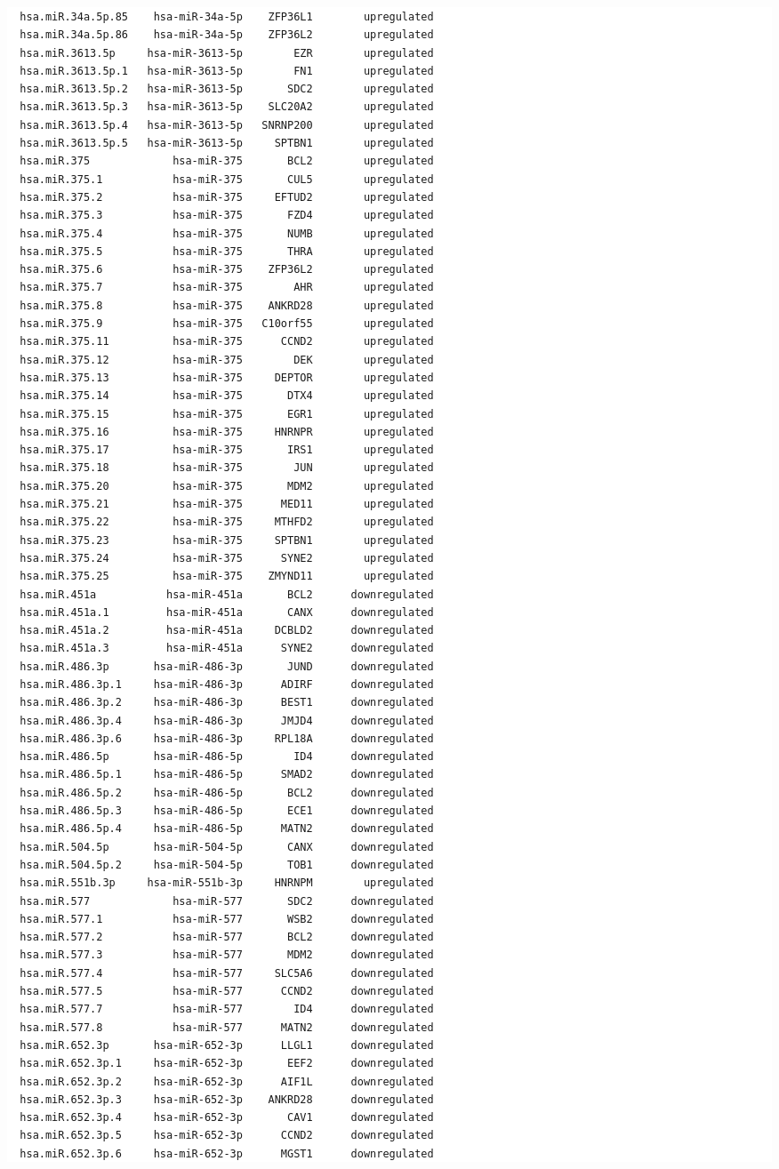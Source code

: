       hsa.miR.34a.5p.85    hsa-miR-34a-5p    ZFP36L1        upregulated
      hsa.miR.34a.5p.86    hsa-miR-34a-5p    ZFP36L2        upregulated
      hsa.miR.3613.5p     hsa-miR-3613-5p        EZR        upregulated
      hsa.miR.3613.5p.1   hsa-miR-3613-5p        FN1        upregulated
      hsa.miR.3613.5p.2   hsa-miR-3613-5p       SDC2        upregulated
      hsa.miR.3613.5p.3   hsa-miR-3613-5p    SLC20A2        upregulated
      hsa.miR.3613.5p.4   hsa-miR-3613-5p   SNRNP200        upregulated
      hsa.miR.3613.5p.5   hsa-miR-3613-5p     SPTBN1        upregulated
      hsa.miR.375             hsa-miR-375       BCL2        upregulated
      hsa.miR.375.1           hsa-miR-375       CUL5        upregulated
      hsa.miR.375.2           hsa-miR-375     EFTUD2        upregulated
      hsa.miR.375.3           hsa-miR-375       FZD4        upregulated
      hsa.miR.375.4           hsa-miR-375       NUMB        upregulated
      hsa.miR.375.5           hsa-miR-375       THRA        upregulated
      hsa.miR.375.6           hsa-miR-375    ZFP36L2        upregulated
      hsa.miR.375.7           hsa-miR-375        AHR        upregulated
      hsa.miR.375.8           hsa-miR-375    ANKRD28        upregulated
      hsa.miR.375.9           hsa-miR-375   C10orf55        upregulated
      hsa.miR.375.11          hsa-miR-375      CCND2        upregulated
      hsa.miR.375.12          hsa-miR-375        DEK        upregulated
      hsa.miR.375.13          hsa-miR-375     DEPTOR        upregulated
      hsa.miR.375.14          hsa-miR-375       DTX4        upregulated
      hsa.miR.375.15          hsa-miR-375       EGR1        upregulated
      hsa.miR.375.16          hsa-miR-375     HNRNPR        upregulated
      hsa.miR.375.17          hsa-miR-375       IRS1        upregulated
      hsa.miR.375.18          hsa-miR-375        JUN        upregulated
      hsa.miR.375.20          hsa-miR-375       MDM2        upregulated
      hsa.miR.375.21          hsa-miR-375      MED11        upregulated
      hsa.miR.375.22          hsa-miR-375     MTHFD2        upregulated
      hsa.miR.375.23          hsa-miR-375     SPTBN1        upregulated
      hsa.miR.375.24          hsa-miR-375      SYNE2        upregulated
      hsa.miR.375.25          hsa-miR-375    ZMYND11        upregulated
      hsa.miR.451a           hsa-miR-451a       BCL2      downregulated
      hsa.miR.451a.1         hsa-miR-451a       CANX      downregulated
      hsa.miR.451a.2         hsa-miR-451a     DCBLD2      downregulated
      hsa.miR.451a.3         hsa-miR-451a      SYNE2      downregulated
      hsa.miR.486.3p       hsa-miR-486-3p       JUND      downregulated
      hsa.miR.486.3p.1     hsa-miR-486-3p      ADIRF      downregulated
      hsa.miR.486.3p.2     hsa-miR-486-3p      BEST1      downregulated
      hsa.miR.486.3p.4     hsa-miR-486-3p      JMJD4      downregulated
      hsa.miR.486.3p.6     hsa-miR-486-3p     RPL18A      downregulated
      hsa.miR.486.5p       hsa-miR-486-5p        ID4      downregulated
      hsa.miR.486.5p.1     hsa-miR-486-5p      SMAD2      downregulated
      hsa.miR.486.5p.2     hsa-miR-486-5p       BCL2      downregulated
      hsa.miR.486.5p.3     hsa-miR-486-5p       ECE1      downregulated
      hsa.miR.486.5p.4     hsa-miR-486-5p      MATN2      downregulated
      hsa.miR.504.5p       hsa-miR-504-5p       CANX      downregulated
      hsa.miR.504.5p.2     hsa-miR-504-5p       TOB1      downregulated
      hsa.miR.551b.3p     hsa-miR-551b-3p     HNRNPM        upregulated
      hsa.miR.577             hsa-miR-577       SDC2      downregulated
      hsa.miR.577.1           hsa-miR-577       WSB2      downregulated
      hsa.miR.577.2           hsa-miR-577       BCL2      downregulated
      hsa.miR.577.3           hsa-miR-577       MDM2      downregulated
      hsa.miR.577.4           hsa-miR-577     SLC5A6      downregulated
      hsa.miR.577.5           hsa-miR-577      CCND2      downregulated
      hsa.miR.577.7           hsa-miR-577        ID4      downregulated
      hsa.miR.577.8           hsa-miR-577      MATN2      downregulated
      hsa.miR.652.3p       hsa-miR-652-3p      LLGL1      downregulated
      hsa.miR.652.3p.1     hsa-miR-652-3p       EEF2      downregulated
      hsa.miR.652.3p.2     hsa-miR-652-3p      AIF1L      downregulated
      hsa.miR.652.3p.3     hsa-miR-652-3p    ANKRD28      downregulated
      hsa.miR.652.3p.4     hsa-miR-652-3p       CAV1      downregulated
      hsa.miR.652.3p.5     hsa-miR-652-3p      CCND2      downregulated
      hsa.miR.652.3p.6     hsa-miR-652-3p      MGST1      downregulated